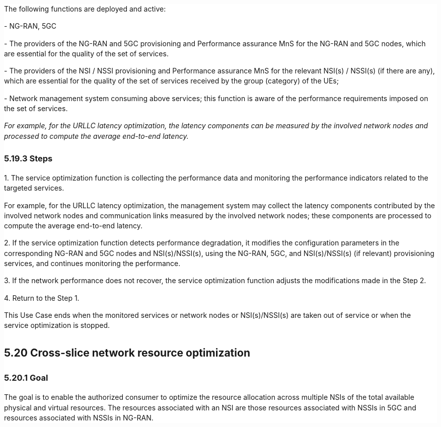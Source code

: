 The following functions are deployed and active:

\- NG-RAN, 5GC

\- The providers of the NG-RAN and 5GC provisioning and Performance
assurance MnS for the NG-RAN and 5GC nodes, which are essential for the
quality of the set of services.

\- The providers of the NSI / NSSI provisioning and Performance
assurance MnS for the relevant NSI(s) / NSSI(s) (if there are any),
which are essential for the quality of the set of services received by
the group (category) of the UEs;

\- Network management system consuming above services; this function is
aware of the performance requirements imposed on the set of services.

*For example, for the URLLC latency optimization, the latency components
can be measured by the involved network nodes and processed to compute
the average end-to-end latency.*

### 5.19.3 Steps

1\. The service optimization function is collecting the performance data
and monitoring the performance indicators related to the targeted
services.

For example, for the URLLC latency optimization, the management system
may collect the latency components contributed by the involved network
nodes and communication links measured by the involved network nodes;
these components are processed to compute the average end-to-end
latency.

2\. If the service optimization function detects performance
degradation, it modifies the configuration parameters in the
corresponding NG-RAN and 5GC nodes and NSI(s)/NSSI(s), using the NG-RAN,
5GC, and NSI(s)/NSSI(s) (if relevant) provisioning services, and
continues monitoring the performance.

3\. If the network performance does not recover, the service
optimization function adjusts the modifications made in the Step 2.

4\. Return to the Step 1.

This Use Case ends when the monitored services or network nodes or
NSI(s)/NSSI(s) are taken out of service or when the service optimization
is stopped.

5.20 Cross-slice network resource optimization 
----------------------------------------------

### 5.20.1 Goal

The goal is to enable the authorized consumer to optimize the resource
allocation across multiple NSIs of the total available physical and
virtual resources. The resources associated with an NSI are those
resources associated with NSSIs in 5GC and resources associated with
NSSIs in NG-RAN.
